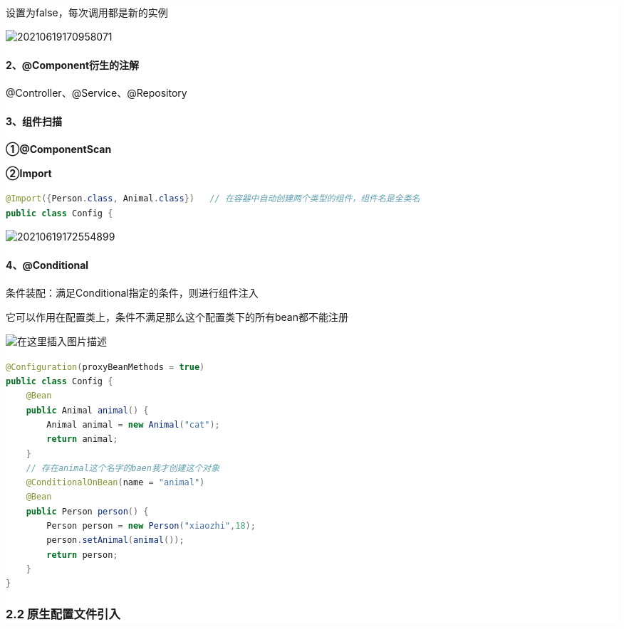 设置为false，每次调用都是新的实例

![20210619170958071](https://img-blog.csdnimg.cn/20210717151106455.png)



#### 2、@Component衍生的注解

@Controller、@Service、@Repository



#### 3、组件扫描 

**①@ComponentScan**

**②Import**

```java
@Import({Person.class, Animal.class})	// 在容器中自动创建两个类型的组件，组件名是全类名
public class Config {
```

![20210619172554899](https://img-blog.csdnimg.cn/20210717151136326.png)



#### 4、@Conditional

条件装配：满足Conditional指定的条件，则进行组件注入

它可以作用在配置类上，条件不满足那么这个配置类下的所有bean都不能注册

![在这里插入图片描述](https://img-blog.csdnimg.cn/20210717151215264.png?x-oss-process=image/watermark,type_ZmFuZ3poZW5naGVpdGk,shadow_10,text_aHR0cHM6Ly9ibG9nLmNzZG4ubmV0L3dlaXhpbl80NjkyMzAxNA==,size_16,color_FFFFFF,t_70)

```java
@Configuration(proxyBeanMethods = true)
public class Config {
    @Bean
    public Animal animal() {
        Animal animal = new Animal("cat");
        return animal;
    }
    // 存在animal这个名字的baen我才创建这个对象
    @ConditionalOnBean(name = "animal")
    @Bean
    public Person person() {
        Person person = new Person("xiaozhi",18);
        person.setAnimal(animal());
        return person;
    }
}
```



### 2.2 原生配置文件引入
